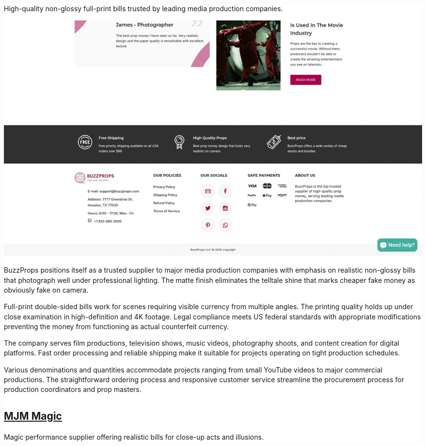 High-quality non-glossy full-print bills trusted by leading media production companies.

![BuzzProps Screenshot](image/buzzprops.webp)


BuzzProps positions itself as a trusted supplier to major media production companies with emphasis on realistic non-glossy bills that photograph well under professional lighting. The matte finish eliminates the telltale shine that marks cheaper fake money as obviously fake on camera.

Full-print double-sided bills work for scenes requiring visible currency from multiple angles. The printing quality holds up under close examination in high-definition and 4K footage. Legal compliance meets US federal standards with appropriate modifications preventing the money from functioning as actual counterfeit currency.

The company serves film productions, television shows, music videos, photography shoots, and content creation for digital platforms. Fast order processing and reliable shipping make it suitable for projects operating on tight production schedules.

Various denominations and quantities accommodate projects ranging from small YouTube videos to major commercial productions. The straightforward ordering process and responsive customer service streamline the procurement process for production coordinators and prop masters.

## **[MJM Magic](https://mjmmagic.com)**

Magic performance supplier offering realistic bills for close-up acts and illusions.
